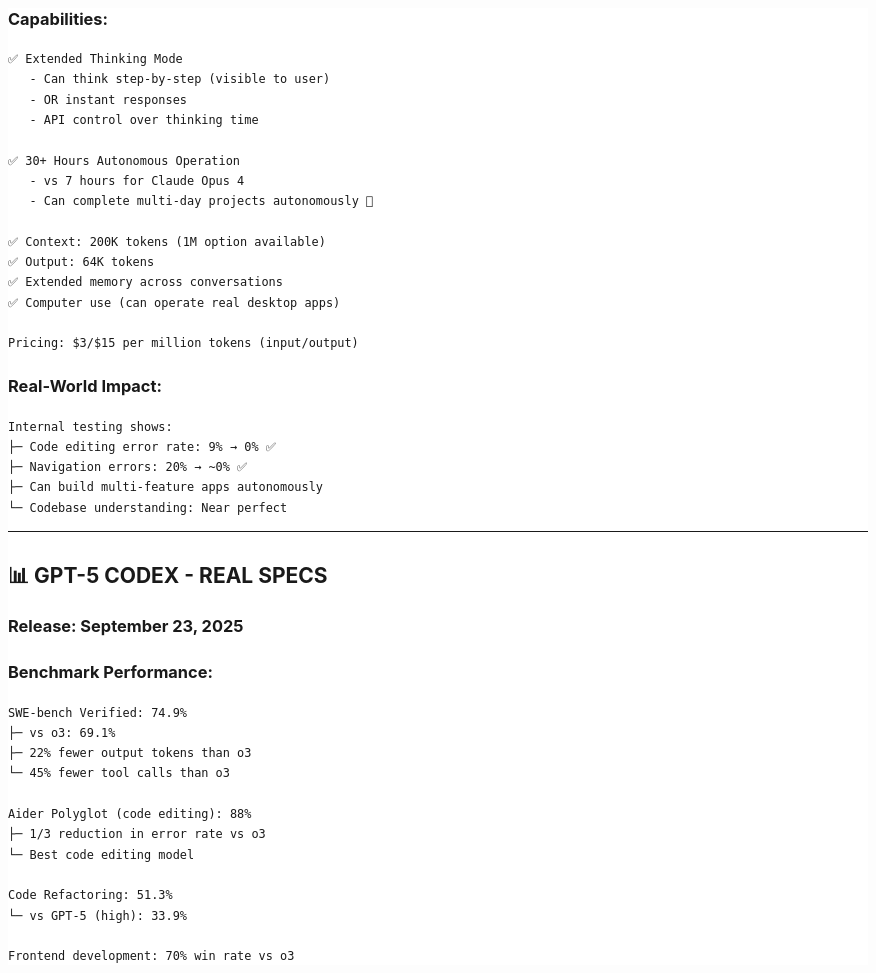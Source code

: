 ### **Capabilities:**

```
✅ Extended Thinking Mode
   - Can think step-by-step (visible to user)
   - OR instant responses
   - API control over thinking time

✅ 30+ Hours Autonomous Operation
   - vs 7 hours for Claude Opus 4
   - Can complete multi-day projects autonomously 🤯

✅ Context: 200K tokens (1M option available)
✅ Output: 64K tokens
✅ Extended memory across conversations
✅ Computer use (can operate real desktop apps)

Pricing: $3/$15 per million tokens (input/output)
```

### **Real-World Impact:**

```
Internal testing shows:
├─ Code editing error rate: 9% → 0% ✅
├─ Navigation errors: 20% → ~0% ✅
├─ Can build multi-feature apps autonomously
└─ Codebase understanding: Near perfect
```

---

## 📊 GPT-5 CODEX - REAL SPECS

### **Release:** September 23, 2025

### **Benchmark Performance:**

```
SWE-bench Verified: 74.9%
├─ vs o3: 69.1%
├─ 22% fewer output tokens than o3
└─ 45% fewer tool calls than o3

Aider Polyglot (code editing): 88%
├─ 1/3 reduction in error rate vs o3
└─ Best code editing model

Code Refactoring: 51.3%
└─ vs GPT-5 (high): 33.9%

Frontend development: 70% win rate vs o3
```
